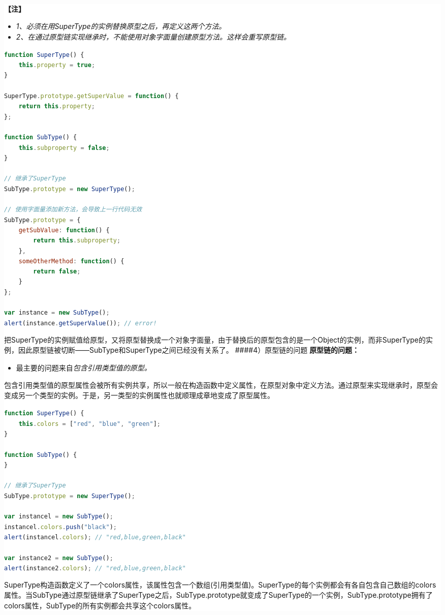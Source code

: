 **【注】**
- *1、必须在用SuperType的实例替换原型之后，再定义这两个方法。*
- *2、在通过原型链实现继承时，不能使用对象字面量创建原型方法。这样会重写原型链。*

```javascript
function SuperType() {
    this.property = true;
}

SuperType.prototype.getSuperValue = function() {
    return this.property;
};

function SubType() {
    this.subproperty = false;
}

// 继承了SuperType
SubType.prototype = new SuperType();

// 使用字面量添加新方法，会导致上一行代码无效
SubType.prototype = {
    getSubValue: function() {
        return this.subproperty;
    },
    someOtherMethod: function() {
        return false;
    }
};

var instance = new SubType();
alert(instance.getSuperValue()); // error!
```
把SuperType的实例赋值给原型，又将原型替换成一个对象字面量，由于替换后的原型包含的是一个Object的实例，而非SuperType的实例，因此原型链被切断——SubType和SuperType之间已经没有关系了。
####4）原型链的问题
**原型链的问题：**
- 最主要的问题来自*包含引用类型值的原型。*

包含引用类型值的原型属性会被所有实例共享，所以一般在构造函数中定义属性，在原型对象中定义方法。通过原型来实现继承时，原型会变成另一个类型的实例。于是，另一类型的实例属性也就顺理成章地变成了原型属性。
```javascript
function SuperType() {
    this.colors = ["red", "blue", "green"];
}

function SubType() {
}

// 继承了SuperType
SubType.prototype = new SuperType();

var instancel = new SubType();
instancel.colors.push("black");
alert(instancel.colors); // "red,blue,green,black"

var instance2 = new SubType();
alert(instance2.colors); // "red,blue,green,black"
```
SuperType构造函数定义了一个colors属性，该属性包含一个数组(引用类型值)。SuperType的每个实例都会有各自包含自己数组的colors属性。当SubType通过原型链继承了SuperType之后，SubType.prototype就变成了SuperType的一个实例，SubType.prototype拥有了colors属性，SubType的所有实例都会共享这个colors属性。
